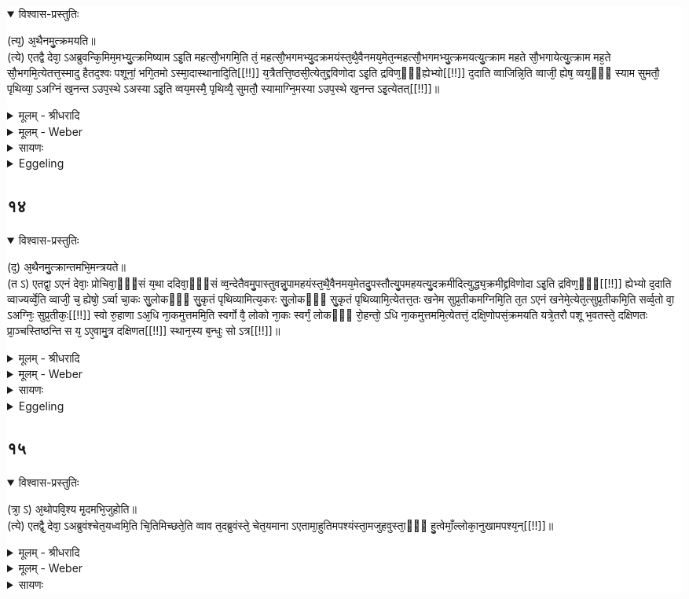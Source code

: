 <details open><summary>विश्वास-प्रस्तुतिः</summary>

(त्य᳘) अ᳘थैनमु᳘त्क्रमयति॥  
(त्ये) एतद्वै देवा᳘ ऽअब्रुवन्कि᳘मिम᳘मभ्यु᳘त्क्रमिष्याम ऽइ᳘ति महत्सौ᳘भगमि᳘ति तं᳘ महत्सौ᳘भगमभ्यु᳘दक्रमयंस्त᳘थै᳘वैनमय᳘मेत᳘न्महत्सौ᳘भगमभ्यु᳘त्क्रमयत्यु᳘त्क्राम महते सौ᳘भगायेत्यु᳘त्क्राम मह᳘ते सौ᳘भगमि᳘त्येतत्त᳘स्मादु हैतद᳘श्वः पशूनां᳘ भगि᳘तमो ऽस्मा᳘दास्थानादि᳘ति[[!!]] य᳘त्रैतत्ति᳘ष्ठसी᳘त्येत᳘द्द्रविणोदा ऽइ᳘ति द्रविण᳘ᳫँ᳘ह्येभ्यो[[!!]] द᳘दाति व्वाजिन्नि᳘ति व्वाजी᳘ ह्येष᳘ व्वय᳘ᳫँ᳘ स्याम सुमतौ᳘ पृथिव्या᳘ ऽअग्निं ख᳘नन्त ऽउप᳘स्थे ऽअस्या ऽइ᳘ति व्वय᳘मस्मै᳘ पृथिव्यै᳘ सुमतौ᳘ स्यामाग्नि᳘मस्या ऽउप᳘स्थे ख᳘नन्त ऽइ᳘त्येतत्[[!!]]॥
</details>

<details><summary>मूलम् - श्रीधरादि</summary></details>

<details><summary>मूलम् - Weber</summary></details>

<details><summary>सायणः</summary></details>

<details><summary>Eggeling</summary></details>


## १४


<details open><summary>विश्वास-प्रस्तुतिः</summary>

(द᳘) अ᳘थैनमु᳘त्क्रान्तमभि᳘मन्त्रयते॥  
(त ऽ) एतद्वा᳘ ऽएनं देवाः᳘ प्रोचिवा᳘ᳫँ᳘सं य᳘था ददिवा᳘ᳫँ᳘सं व्व᳘न्देतैवमु᳘पास्तुवन्नु᳘पामहयंस्त᳘थै᳘वैनमय᳘मेतदु᳘पस्तौत्यु᳘पमहयत्यु᳘दक्रमीदित्युद्ध्य᳘क्रमीद्द्रविणोदा ऽइ᳘ति द्रविण᳘ᳫँ᳘[[!!]] ह्येभ्यो द᳘दाति व्वाज्यर्व्वे᳘ति व्वाजी᳘ च᳘ ह्येषो᳘ ऽर्व्वा चा᳘कः सु᳘लोकᳫँ᳭ सु᳘कृतं पृथिव्यामित्य᳘करः सु᳘लोकᳫँ᳭ सु᳘कृतं पृथिव्यामि᳘त्येतत्त᳘तः खनेम सुप्र᳘तीकमग्निमि᳘ति त᳘त ऽएनं खनेमे᳘त्येत᳘त्सुप्र᳘तीकमि᳘ति सर्व्व᳘तो वा᳘ ऽअग्निः᳘ सुप्र᳘तीकः᳘[[!!]] स्वो रु᳘हाणा ऽअ᳘धि ना᳘कमुत्तममि᳘ति स्वर्गो वै᳘ लोको ना᳘कः स्वर्गं᳘ लोकᳫँ᳭ रो᳘हन्तो᳘ ऽधि ना᳘कमुत्तममि᳘त्येतत्तं᳘ दक्षि᳘णोपसं᳘क्रमयति यत्रे᳘तरौ पशू भ᳘वतस्ते᳘ दक्षिणतः प्रा᳘ञ्चस्तिष्ठन्ति स य᳘ ऽए᳘वामु᳘त्र दक्षिणत[[!!]] स्थान᳘स्य ब᳘न्धुः सो ऽत्र[[!!]]॥
</details>

<details><summary>मूलम् - श्रीधरादि</summary></details>

<details><summary>मूलम् - Weber</summary></details>

<details><summary>सायणः</summary></details>

<details><summary>Eggeling</summary></details>


## १५


<details open><summary>विश्वास-प्रस्तुतिः</summary>

(त्रा᳘ ऽ) अ᳘थोपवि᳘श्य मृ᳘दमभि᳘जुहोति॥  
(त्ये) एतद्वै᳘ देवा᳘ ऽअब्रुवंश्चेत᳘यध्वमि᳘ति चि᳘तिमिच्छते᳘ति व्वाव त᳘दब्रुवंस्ते᳘ चेत᳘यमाना ऽएतामा᳘हुतिमपश्यंस्ता᳘मजुहवुस्ता᳘ᳫँ᳘ हु᳘त्वेमाँ᳘ल्लोका᳘नुखामपश्य᳘न्[[!!]]॥
</details>

<details><summary>मूलम् - श्रीधरादि</summary></details>

<details><summary>मूलम् - Weber</summary></details>

<details><summary>सायणः</summary></details>
